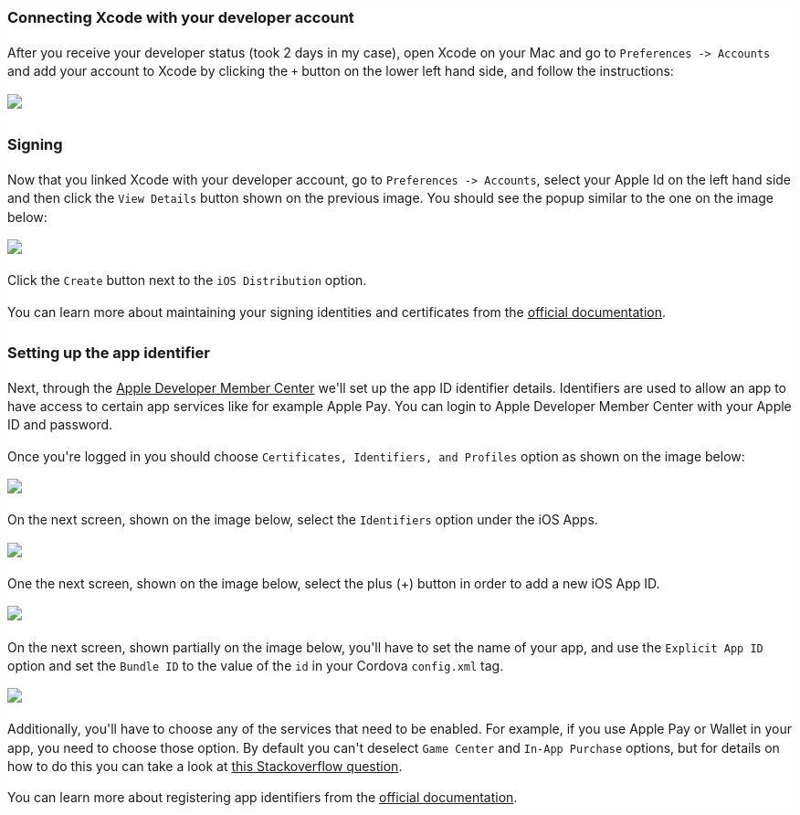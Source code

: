 ### Connecting Xcode with your developer account
After you receive your developer status (took 2 days in my case), open Xcode on your Mac and go to `Preferences -> Accounts` and add your account to Xcode by clicking the `+` button on the lower left hand side, and follow the instructions:

![](http://i.imgur.com/ByEbzsJ.png)

### Signing
Now that you linked Xcode with your developer account, go to `Preferences -> Accounts`, select your Apple Id on the left hand side and then click the `View Details` button shown on the previous image. You should see the popup similar to the one on the image below:

![](http://i.imgur.com/zTEqbqg.png)

Click the `Create` button next to the `iOS Distribution` option.

You can learn more about maintaining your signing identities and certificates from the [official documentation](https://developer.apple.com/library/ios/documentation/IDEs/Conceptual/AppDistributionGuide/MaintainingCertificates/MaintainingCertificates.html).

### Setting up the app identifier
Next, through the [Apple Developer Member Center](https://developer.apple.com/membercenter) we'll set up the app ID identifier details. Identifiers are used to allow an app to have access to certain app services like for example Apple Pay. You can login to Apple Developer Member Center with your Apple ID and password.

Once you're logged in you should choose `Certificates, Identifiers, and Profiles` option as shown on the image below:

![](http://i.imgur.com/1aiVMqG.png)

On the next screen, shown on the image below, select the `Identifiers` option under the iOS Apps.

![](http://i.imgur.com/tmRoIlg.png)

One the next screen, shown on the image below, select the plus (+) button in order to add a new iOS App ID.

![](http://i.imgur.com/BbK4KHq.png)

On the next screen, shown partially on the image below, you'll have to set the name of your app, and use the `Explicit App ID` option and set the `Bundle ID` to the value of the `id` in your Cordova `config.xml` <widget> tag.

![](http://i.imgur.com/fsENfcP.png)

Additionally, you'll have to choose any of the services that need to be enabled. For example, if you use Apple Pay or Wallet in your app, you need to choose those option. By default you can't deselect `Game Center` and `In-App Purchase` options, but for details on how to do this you can take a look at [this Stackoverflow question](http://stackoverflow.com/questions/15913115/ios-how-can-i-deselect-game-center-and-in-app-purchase-when-i-try-to-register-my).

You can learn more about registering app identifiers from the [official documentation](https://developer.apple.com/library/ios/documentation/IDEs/Conceptual/AppDistributionGuide/MaintainingProfiles/MaintainingProfiles.html).

